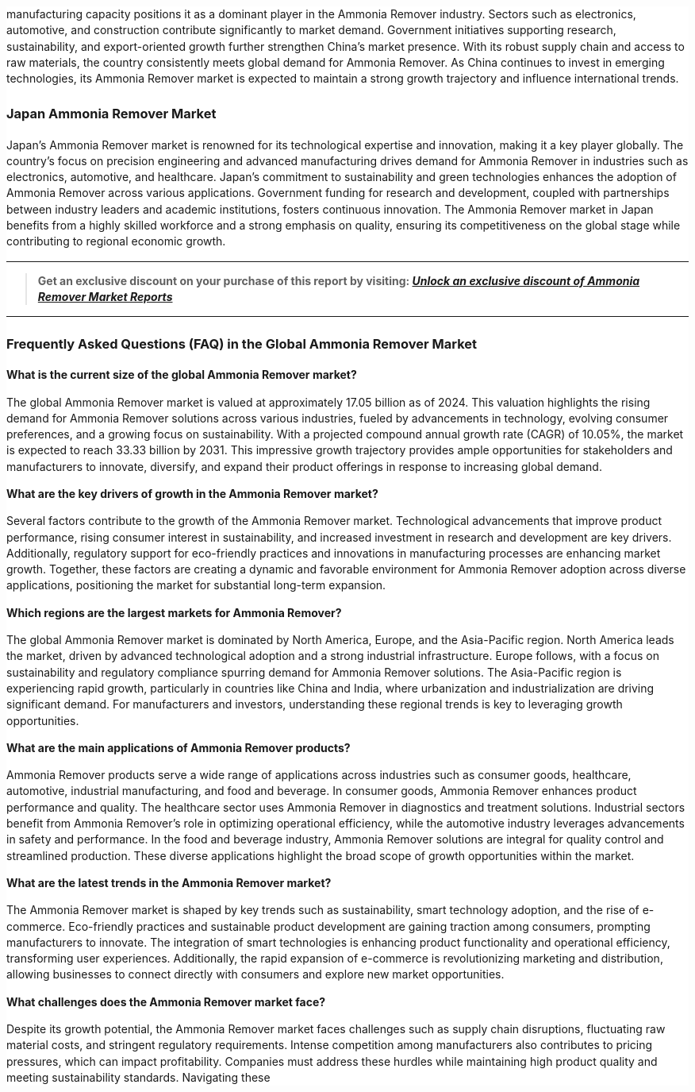 manufacturing capacity positions it as a dominant player in the Ammonia Remover industry. Sectors such as electronics, automotive, and construction contribute significantly to market demand. Government initiatives supporting research, sustainability, and export-oriented growth further strengthen China&rsquo;s market presence. With its robust supply chain and access to raw materials, the country consistently meets global demand for Ammonia Remover. As China continues to invest in emerging technologies, its Ammonia Remover market is expected to maintain a strong growth trajectory and influence international trends.</p><h3>Japan Ammonia Remover Market</h3><p>Japan&rsquo;s Ammonia Remover market is renowned for its technological expertise and innovation, making it a key player globally. The country&rsquo;s focus on precision engineering and advanced manufacturing drives demand for Ammonia Remover in industries such as electronics, automotive, and healthcare. Japan&rsquo;s commitment to sustainability and green technologies enhances the adoption of Ammonia Remover across various applications. Government funding for research and development, coupled with partnerships between industry leaders and academic institutions, fosters continuous innovation. The Ammonia Remover market in Japan benefits from a highly skilled workforce and a strong emphasis on quality, ensuring its competitiveness on the global stage while contributing to regional economic growth.</p><hr /><blockquote><p><strong>Get an exclusive discount on your purchase of this report by visiting: <em><a href="://marketresearchpulse.com/ask-for-discount/99490?utm_source=Github&amp;utm_medium=0116">Unlock an exclusive discount of Ammonia Remover Market Reports</a></em>&nbsp;</strong></p></blockquote><hr /><h3>Frequently Asked Questions (FAQ) in the Global Ammonia Remover Market</h3><p><strong>What is the current size of the global Ammonia Remover market?</strong></p><p>The global Ammonia Remover market is valued at approximately 17.05 billion as of 2024. This valuation highlights the rising demand for Ammonia Remover solutions across various industries, fueled by advancements in technology, evolving consumer preferences, and a growing focus on sustainability. With a projected compound annual growth rate (CAGR) of 10.05%, the market is expected to reach 33.33 billion by 2031. This impressive growth trajectory provides ample opportunities for stakeholders and manufacturers to innovate, diversify, and expand their product offerings in response to increasing global demand.</p><p><strong>What are the key drivers of growth in the Ammonia Remover market?</strong></p><p>Several factors contribute to the growth of the Ammonia Remover market. Technological advancements that improve product performance, rising consumer interest in sustainability, and increased investment in research and development are key drivers. Additionally, regulatory support for eco-friendly practices and innovations in manufacturing processes are enhancing market growth. Together, these factors are creating a dynamic and favorable environment for Ammonia Remover adoption across diverse applications, positioning the market for substantial long-term expansion.</p><p><strong>Which regions are the largest markets for Ammonia Remover?</strong></p><p>The global Ammonia Remover market is dominated by North America, Europe, and the Asia-Pacific region. North America leads the market, driven by advanced technological adoption and a strong industrial infrastructure. Europe follows, with a focus on sustainability and regulatory compliance spurring demand for Ammonia Remover solutions. The Asia-Pacific region is experiencing rapid growth, particularly in countries like China and India, where urbanization and industrialization are driving significant demand. For manufacturers and investors, understanding these regional trends is key to leveraging growth opportunities.</p><p><strong>What are the main applications of Ammonia Remover products?</strong></p><p>Ammonia Remover products serve a wide range of applications across industries such as consumer goods, healthcare, automotive, industrial manufacturing, and food and beverage. In consumer goods, Ammonia Remover enhances product performance and quality. The healthcare sector uses Ammonia Remover in diagnostics and treatment solutions. Industrial sectors benefit from Ammonia Remover&rsquo;s role in optimizing operational efficiency, while the automotive industry leverages advancements in safety and performance. In the food and beverage industry, Ammonia Remover solutions are integral for quality control and streamlined production. These diverse applications highlight the broad scope of growth opportunities within the market.</p><p><strong>What are the latest trends in the Ammonia Remover market?</strong></p><p>The Ammonia Remover market is shaped by key trends such as sustainability, smart technology adoption, and the rise of e-commerce. Eco-friendly practices and sustainable product development are gaining traction among consumers, prompting manufacturers to innovate. The integration of smart technologies is enhancing product functionality and operational efficiency, transforming user experiences. Additionally, the rapid expansion of e-commerce is revolutionizing marketing and distribution, allowing businesses to connect directly with consumers and explore new market opportunities.</p><p><strong>What challenges does the Ammonia Remover market face?</strong></p><p>Despite its growth potential, the Ammonia Remover market faces challenges such as supply chain disruptions, fluctuating raw material costs, and stringent regulatory requirements. Intense competition among manufacturers also contributes to pricing pressures, which can impact profitability. Companies must address these hurdles while maintaining high product quality and meeting sustainability standards. Navigating these